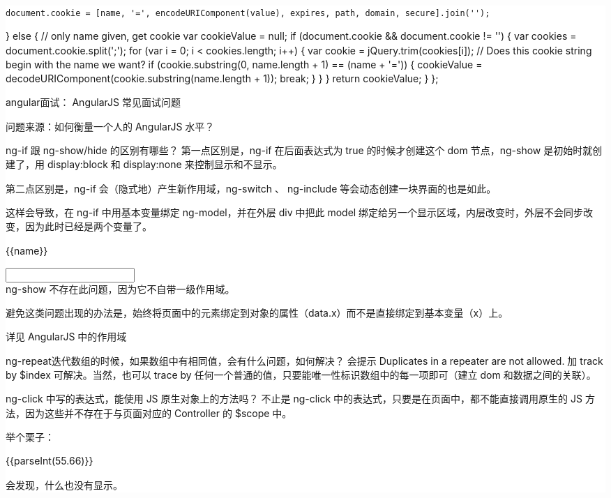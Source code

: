     document.cookie = [name, '=', encodeURIComponent(value), expires, path, domain, secure].join('');
  } else { // only name given, get cookie
    var cookieValue = null;
    if (document.cookie && document.cookie != '') {
      var cookies = document.cookie.split(';');
      for (var i = 0; i < cookies.length; i++) {
        var cookie = jQuery.trim(cookies[i]);
        // Does this cookie string begin with the name we want?
        if (cookie.substring(0, name.length + 1) == (name + '=')) {
          cookieValue = decodeURIComponent(cookie.substring(name.length + 1));
          break;
        }
      }
    }
    return cookieValue;
  }
};










angular面试：
AngularJS 常见面试问题

问题来源：如何衡量一个人的 AngularJS 水平？

ng-if 跟 ng-show/hide 的区别有哪些？
第一点区别是，ng-if 在后面表达式为 true 的时候才创建这个 dom 节点，ng-show 是初始时就创建了，用 display:block 和 display:none 来控制显示和不显示。

第二点区别是，ng-if 会（隐式地）产生新作用域，ng-switch 、 ng-include 等会动态创建一块界面的也是如此。

这样会导致，在 ng-if 中用基本变量绑定 ng-model，并在外层 div 中把此 model 绑定给另一个显示区域，内层改变时，外层不会同步改变，因为此时已经是两个变量了。

<p>{{name}}</p>
<div ng-if="true">
    <input type="text" ng-model="name">
</div>
ng-show 不存在此问题，因为它不自带一级作用域。

避免这类问题出现的办法是，始终将页面中的元素绑定到对象的属性（data.x）而不是直接绑定到基本变量（x）上。

详见 AngularJS 中的作用域

ng-repeat迭代数组的时候，如果数组中有相同值，会有什么问题，如何解决？
会提示 Duplicates in a repeater are not allowed. 加 track by $index 可解决。当然，也可以 trace by 任何一个普通的值，只要能唯一性标识数组中的每一项即可（建立 dom 和数据之间的关联）。

ng-click 中写的表达式，能使用 JS 原生对象上的方法吗？
不止是 ng-click 中的表达式，只要是在页面中，都不能直接调用原生的 JS 方法，因为这些并不存在于与页面对应的 Controller 的 $scope 中。

举个栗子：

<p>{{parseInt(55.66)}}<p>
会发现，什么也没有显示。
